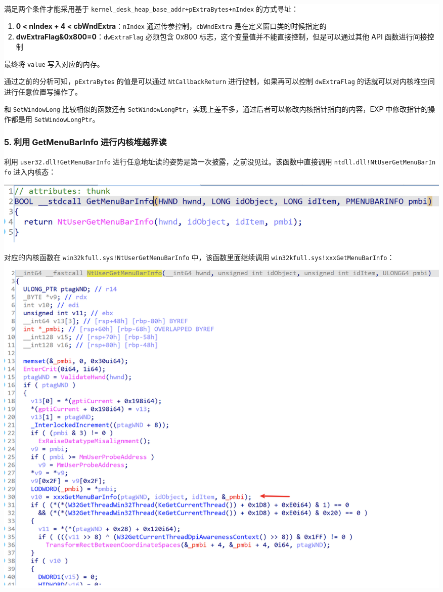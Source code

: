 满足两个条件才能采用基于 `kernel_desk_heap_base_addr+pExtraBytes+nIndex` 的方式寻址：

1. **0 < nIndex + 4 < cbWndExtra**：`nIndex` 通过传参控制，`cbWndExtra` 是在定义窗口类的时候指定的
2. **dwExtraFlag&0x800=0**：`dwExtraFlag` 必须包含 0x800 标志，这个变量值并不能直接控制，但是可以通过其他 API 函数进行间接控制

最终将 `value` 写入对应的内存。

通过之前的分析可知，`pExtraBytes` 的值是可以通过 `NtCallbackReturn` 进行控制，如果再可以控制 `dwExtraFlag` 的话就可以对内核堆空间进行任意位置写操作了。

和 `SetWindowLong` 比较相似的函数还有 `SetWindowLongPtr`，实现上差不多，通过后者可以修改内核指针指向的内容，EXP 中修改指针的操作都是用 `SetWindowLongPtr`。

### 5. 利用 GetMenuBarInfo 进行内核堆越界读

利用 `user32.dll!GetMenuBarInfo` 进行任意地址读的姿势是第一次披露，之前没见过。该函数中直接调用 `ntdll.dll!NtUserGetMenuBarInfo` 进入内核态：

![cve_2021_1732_16](cve_2021_1732_16.png)

对应的内核函数在 `win32kfull.sys!NtUserGetMenuBarInfo` 中，该函数里面继续调用 `win32kfull.sys!xxxGetMenuBarInfo`：

![cve_2021_1732_17](cve_2021_1732_17.png)
